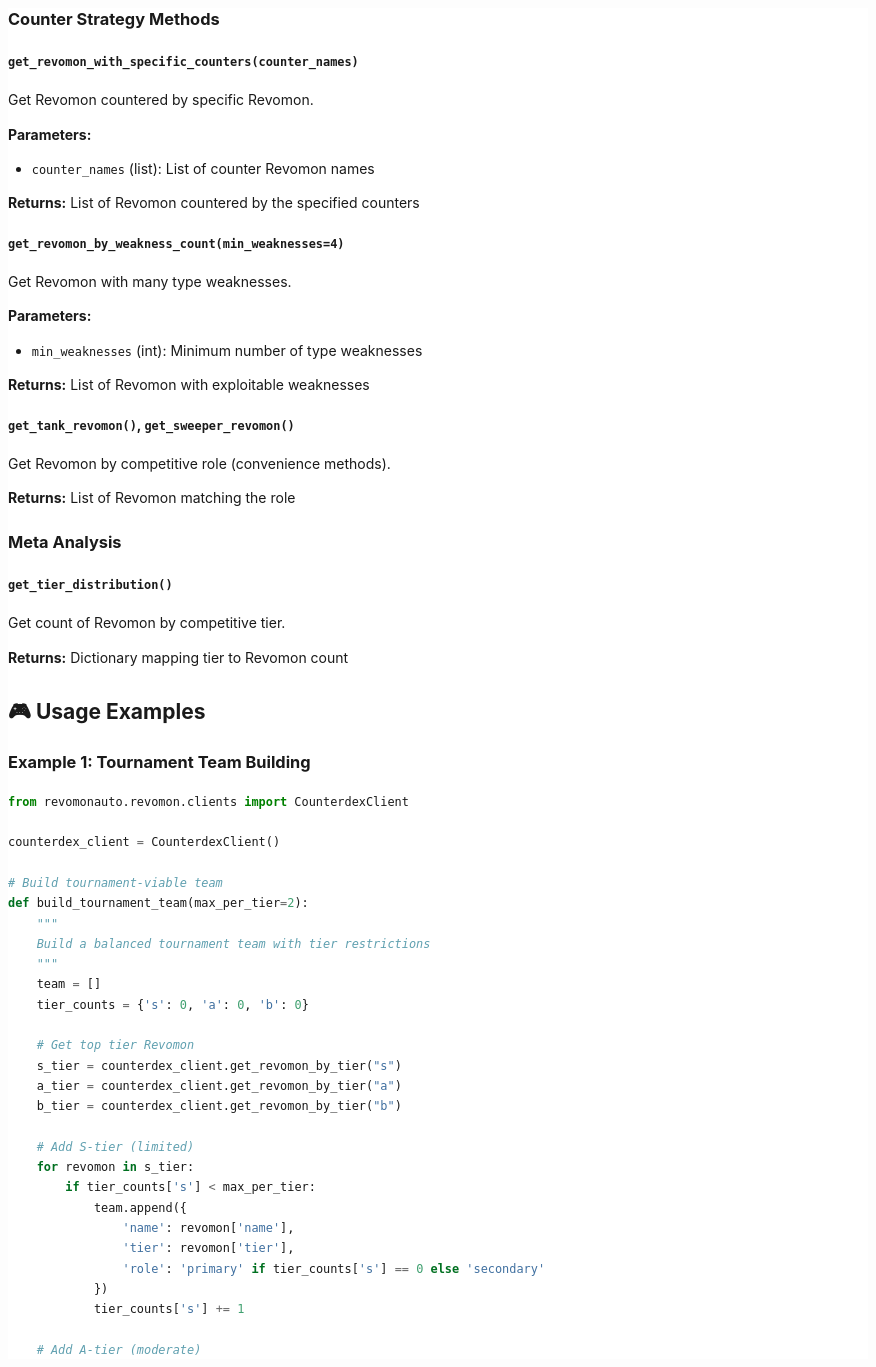 ### Counter Strategy Methods

#### `get_revomon_with_specific_counters(counter_names)`

Get Revomon countered by specific Revomon.

**Parameters:**
- `counter_names` (list): List of counter Revomon names

**Returns:** List of Revomon countered by the specified counters

#### `get_revomon_by_weakness_count(min_weaknesses=4)`

Get Revomon with many type weaknesses.

**Parameters:**
- `min_weaknesses` (int): Minimum number of type weaknesses

**Returns:** List of Revomon with exploitable weaknesses

#### `get_tank_revomon()`, `get_sweeper_revomon()`

Get Revomon by competitive role (convenience methods).

**Returns:** List of Revomon matching the role

### Meta Analysis

#### `get_tier_distribution()`

Get count of Revomon by competitive tier.

**Returns:** Dictionary mapping tier to Revomon count

## 🎮 Usage Examples

### Example 1: Tournament Team Building

```python
from revomonauto.revomon.clients import CounterdexClient

counterdex_client = CounterdexClient()

# Build tournament-viable team
def build_tournament_team(max_per_tier=2):
    """
    Build a balanced tournament team with tier restrictions
    """
    team = []
    tier_counts = {'s': 0, 'a': 0, 'b': 0}

    # Get top tier Revomon
    s_tier = counterdex_client.get_revomon_by_tier("s")
    a_tier = counterdex_client.get_revomon_by_tier("a")
    b_tier = counterdex_client.get_revomon_by_tier("b")

    # Add S-tier (limited)
    for revomon in s_tier:
        if tier_counts['s'] < max_per_tier:
            team.append({
                'name': revomon['name'],
                'tier': revomon['tier'],
                'role': 'primary' if tier_counts['s'] == 0 else 'secondary'
            })
            tier_counts['s'] += 1

    # Add A-tier (moderate)
```